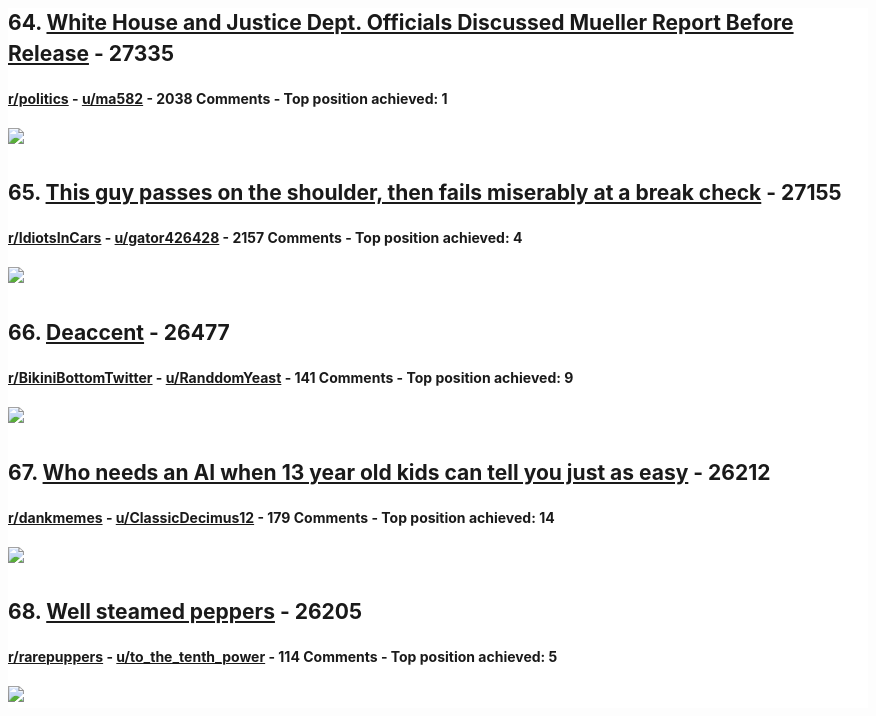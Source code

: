 ## 64. [White House and Justice Dept. Officials Discussed Mueller Report Before Release](http://reddit.com/r/politics/comments/beddvi/white_house_and_justice_dept_officials_discussed/) - 27335
#### [r/politics](http://reddit.com/r/politics) - [u/ma582](http://reddit.com/u/ma582) - 2038 Comments - Top position achieved: 1

<a href="https://www.nytimes.com/2019/04/17/us/politics/william-barr-press-conference.html"><img src="https://b.thumbs.redditmedia.com/F1Va783O_PO-S4SHl0DK9yy7q-86ZB2ZcJsjyfaOyiY.jpg"></img></a>

## 65. [This guy passes on the shoulder, then fails miserably at a break check](http://reddit.com/r/IdiotsInCars/comments/be2hzf/this_guy_passes_on_the_shoulder_then_fails/) - 27155
#### [r/IdiotsInCars](http://reddit.com/r/IdiotsInCars) - [u/gator426428](http://reddit.com/u/gator426428) - 2157 Comments - Top position achieved: 4

<a href="https://gfycat.com/IgnorantNaturalDugong"><img src="https://b.thumbs.redditmedia.com/Jw6diTplDnhHDlMzYGrYbX04ekwRr7_i5jWUVw1WsgI.jpg"></img></a>

## 66. [Deaccent](http://reddit.com/r/BikiniBottomTwitter/comments/be2yt8/deaccent/) - 26477
#### [r/BikiniBottomTwitter](http://reddit.com/r/BikiniBottomTwitter) - [u/RanddomYeast](http://reddit.com/u/RanddomYeast) - 141 Comments - Top position achieved: 9

<a href="https://i.redd.it/ln21oiabrqs21.png"><img src="https://b.thumbs.redditmedia.com/gNoW8fHBZDZFN4Vx2GmUrjjwrAJGL2tZH7PRFf_Guhc.jpg"></img></a>

## 67. [Who needs an AI when 13 year old kids can tell you just as easy](http://reddit.com/r/dankmemes/comments/bee9cy/who_needs_an_ai_when_13_year_old_kids_can_tell/) - 26212
#### [r/dankmemes](http://reddit.com/r/dankmemes) - [u/ClassicDecimus12](http://reddit.com/u/ClassicDecimus12) - 179 Comments - Top position achieved: 14

<a href="https://i.redd.it/hix8w75wmws21.jpg"><img src="https://b.thumbs.redditmedia.com/212loC5uvQZdCzN3DGpy_HK1XzLIxLpKF_NZ1689bMM.jpg"></img></a>

## 68. [Well steamed peppers](http://reddit.com/r/rarepuppers/comments/bedpc1/well_steamed_peppers/) - 26205
#### [r/rarepuppers](http://reddit.com/r/rarepuppers) - [u/to_the_tenth_power](http://reddit.com/u/to_the_tenth_power) - 114 Comments - Top position achieved: 5

<a href="https://gfycat.com/ScientificExcellentIvorybilledwoodpecker"><img src="https://a.thumbs.redditmedia.com/j_htgFQci0gVnqV8kvgPnGJNBrwkdsXZIKjKyz5Yqe8.jpg"></img></a>
